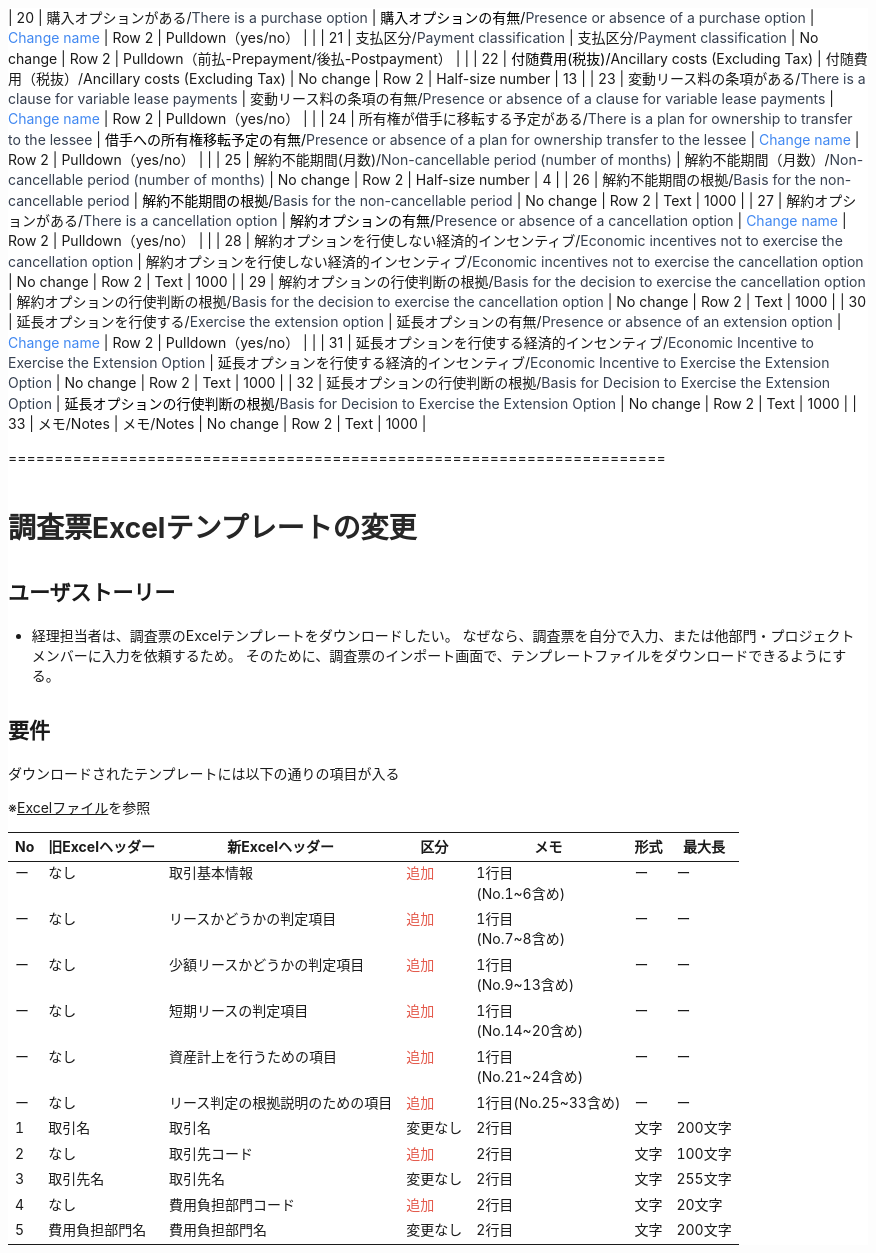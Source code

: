 | 20 | 購入オプションがある/<span style="color: rgb(55, 65, 81)">There is a purchase option</span> | <span style="color: rgb(0, 0, 0)">購入オプションの有無/</span><span style="color: rgb(55, 65, 81)">Presence or absence of a purchase option</span> | <span style="color: rgb(65, 136, 241)">Change name</span> | Row 2 | Pulldown（yes/no） |  | 
| 21 | 支払区分/<span style="color: rgb(55, 65, 81)">Payment classification</span> | 支払区分/<span style="color: rgb(55, 65, 81)">Payment classification</span> | No change | Row 2 | Pulldown（前払-Prepayment/後払-Postpayment） |  | 
| 22 | <span style="color: rgb(0, 0, 0)">付随費用(税抜)/</span>Ancillary costs (Excluding Tax) | 付随費用（税抜）/Ancillary costs (Excluding Tax) | No change | Row 2 | Half-size number | 13 | 
| 23 | 変動リース料の条項がある/<span style="color: rgb(55, 65, 81)">There is a clause for variable lease payments</span> | 変動リース料の条項の有無/<span style="color: rgb(55, 65, 81)">Presence or absence of a clause for variable lease payments</span> | <span style="color: rgb(65, 136, 241)">Change name</span> | Row 2 | Pulldown（yes/no） |  | 
| 24 | 所有権が借手に移転する予定がある/<span style="color: rgb(55, 65, 81)">There is a plan for ownership to transfer to the lessee</span> | <span style="color: rgb(0, 0, 0)">借手への所有権移転予定の有無/</span><span style="color: rgb(55, 65, 81)">Presence or absence of a plan for ownership transfer to the lessee</span> | <span style="color: rgb(65, 136, 241)">Change name</span> | Row 2 | Pulldown（yes/no） |  | 
| 25 | 解約不能期間(月数)/<span style="color: rgb(55, 65, 81)">Non-cancellable period (number of months)</span> | 解約不能期間（月数）/<span style="color: rgb(55, 65, 81)">Non-cancellable period (number of months)</span> | No change | Row 2 | Half-size number | 4 | 
| 26 | 解約不能期間の根拠/<span style="color: rgb(55, 65, 81)">Basis for the non-cancellable period</span> | <span style="color: rgb(0, 0, 0)">解約不能期間の根拠/</span><span style="color: rgb(55, 65, 81)">Basis for the non-cancellable period</span> | No change | Row 2 | Text | 1000 | 
| 27 | 解約オプションがある/<span style="color: rgb(55, 65, 81)">There is a cancellation option</span> | <span style="color: rgb(0, 0, 0)">解約オプションの有無/</span><span style="color: rgb(55, 65, 81)">Presence or absence of a cancellation option</span> | <span style="color: rgb(65, 136, 241)">Change name</span> | Row 2 | Pulldown（yes/no） |  | 
| 28 | 解約オプションを行使しない経済的インセンティブ/<span style="color: rgb(55, 65, 81)">Economic incentives not to exercise the cancellation option</span> | 解約オプションを行使しない経済的インセンティブ/<span style="color: rgb(55, 65, 81)">Economic incentives not to exercise the cancellation option</span> | No change | Row 2 | Text | 1000 | 
| 29 | 解約オプションの行使判断の根拠/<span style="color: rgb(55, 65, 81)">Basis for the decision to exercise the cancellation option</span> | 解約オプションの行使判断の根拠/<span style="color: rgb(55, 65, 81)">Basis for the decision to exercise the cancellation option</span> | No change | Row 2 | Text | 1000 | 
| 30 | 延長オプションを行使する/<span style="color: rgb(55, 65, 81)">Exercise the extension option</span> | 延長オプションの有無/<span style="color: rgb(55, 65, 81)">Presence or absence of an extension option</span> | <span style="color: rgb(65, 136, 241)">Change name</span> | Row 2 | Pulldown（yes/no） |  | 
| 31 | 延長オプションを行使する経済的インセンティブ/<span style="color: rgb(55, 65, 81)">Economic Incentive to Exercise the Extension Option</span> | 延長オプションを行使する経済的インセンティブ/<span style="color: rgb(55, 65, 81)">Economic Incentive to Exercise the Extension Option</span> | No change | Row 2 | Text | 1000 | 
| 32 | 延長オプションの行使判断の根拠/<span style="color: rgb(55, 65, 81)">Basis for Decision to Exercise the Extension Option</span> | <span style="color: rgb(0, 0, 0)">延長オプションの行使判断の根拠/</span><span style="color: rgb(55, 65, 81)">Basis for Decision to Exercise the Extension Option</span> | No change | Row 2 | Text | 1000 | 
| 33 | メモ/Notes | メモ/Notes | No change | Row 2 | Text | 1000 | 

=======================================================================

# <span style="color: rgb(38, 38, 38)">調査票Excelテンプレートの変更</span>

## ⁠ユーザストーリー

* 経理担当者は、調査票のExcelテンプレートをダウンロードしたい。
  なぜなら、調査票を自分で入力、または他部門・プロジェクトメンバーに入力を依頼するため。
  そのために、調査票のインポート画面で、テンプレートファイルをダウンロードできるようにする。

## 要件

ダウンロードされたテンプレートには以下の通りの項目が入る

※[Excelファイル](https://docs.google.com/spreadsheets/d/1gTHGThbha0LDpX6JQFB-O_GOsQlUpJJv/edit?gid=1636864206#gid=1636864206)を参照

| No | 旧Excelヘッダー | 新Excelヘッダー | 区分 | メモ | 形式 | 最大長 | 
| --- | --- | --- | --- | --- | --- | --- |
| ー | なし | 取引基本情報 | <span style="color: rgb(228, 91, 77)">追加</span> | 1行目<br>(No.1\~6含め) | ー | ー | 
| ー | なし | リースかどうかの判定項目 | <span style="color: rgb(228, 91, 77)">追加</span> | 1行目<br>(No.7\~8含め) | ー | ー | 
| ー | なし | 少額リースかどうかの判定項目 | <span style="color: rgb(228, 91, 77)">追加</span> | ⁠1行目<br>(No.9\~13含め) | ー | ー | 
| ー | なし | 短期リースの判定項目 | <span style="color: rgb(228, 91, 77)">追加</span> | ⁠1行目<br>(No.14\~20含め) | ー | ー | 
| ー | なし | 資産計上を行うための項目 | <span style="color: rgb(228, 91, 77)">追加</span> | ⁠1行目<br>(No.21\~24含め) | ー | ー | 
| ー | なし | リース判定の根拠説明のための項目 | <span style="color: rgb(228, 91, 77)">追加</span> | ⁠1行目(No.25\~33含め) | ー | ー | 
| 1 | 取引名 | 取引名 | 変更なし | ⁠2行目 | 文字 | 200文字 | 
| 2 | なし | 取引先コード | <span style="color: rgb(228, 91, 77)">追加</span> | ⁠2行目 | 文字 | 100文字 | 
| 3 | 取引先名 | 取引先名 | 変更なし | ⁠2行目 | 文字 | 255文字 | 
| 4 | なし | 費用負担部門コード | <span style="color: rgb(228, 91, 77)">追加</span> | ⁠2行目 | 文字 | 20文字 | 
| 5 | 費用負担部門名 | 費用負担部門名 | 変更なし | ⁠2行目 | 文字 | 200文字 | 